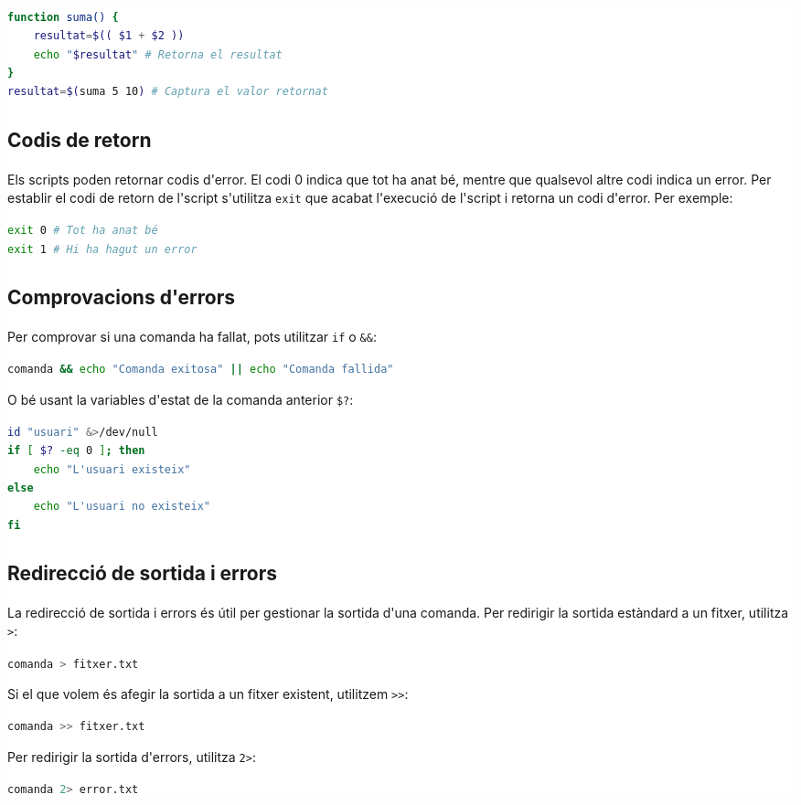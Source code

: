 ```bash
function suma() {
    resultat=$(( $1 + $2 ))
    echo "$resultat" # Retorna el resultat
}
resultat=$(suma 5 10) # Captura el valor retornat
```

## Codis de retorn

Els scripts poden retornar codis d'error. El codi 0 indica que tot ha anat bé, mentre que qualsevol altre codi indica un error. Per establir el codi de retorn de l'script s'utilitza `exit` que acabat l'execució de l'script i retorna un codi d'error. Per exemple:

```bash
exit 0 # Tot ha anat bé
exit 1 # Hi ha hagut un error
```

## Comprovacions d'errors

Per comprovar si una comanda ha fallat, pots utilitzar `if` o `&&`:

```bash
comanda && echo "Comanda exitosa" || echo "Comanda fallida"
```

O bé usant la variables d'estat de la comanda anterior `$?`:

```bash
id "usuari" &>/dev/null
if [ $? -eq 0 ]; then
    echo "L'usuari existeix"
else
    echo "L'usuari no existeix"
fi
```

## Redirecció de sortida i errors

La redirecció de sortida i errors és útil per gestionar la sortida d'una comanda. Per redirigir la sortida estàndard a un fitxer, utilitza `>`:

```bash
comanda > fitxer.txt
```

Si el que volem és afegir la sortida a un fitxer existent, utilitzem `>>`:

```bash
comanda >> fitxer.txt
```

Per redirigir la sortida d'errors, utilitza `2>`:

```bash
comanda 2> error.txt
```
